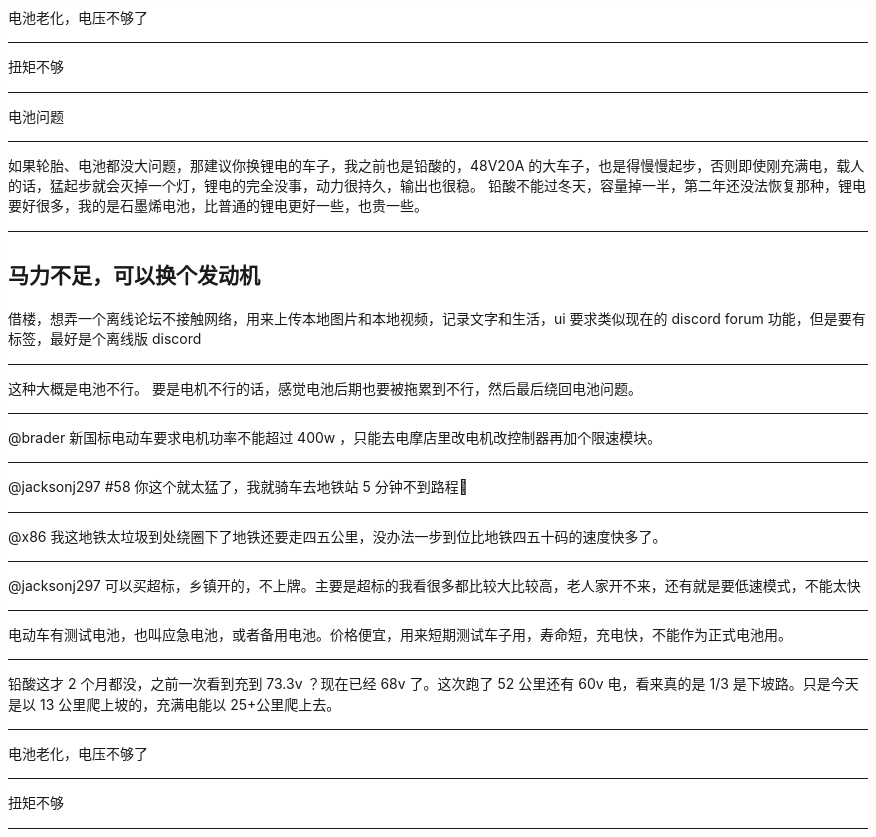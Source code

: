 电池老化，电压不够了

---------------------------------------------------

扭矩不够

---------------------------------------------------

电池问题

---------------------------------------------------

如果轮胎、电池都没大问题，那建议你换锂电的车子，我之前也是铅酸的，48V20A 的大车子，也是得慢慢起步，否则即使刚充满电，载人的话，猛起步就会灭掉一个灯，锂电的完全没事，动力很持久，输出也很稳。
铅酸不能过冬天，容量掉一半，第二年还没法恢复那种，锂电要好很多，我的是石墨烯电池，比普通的锂电更好一些，也贵一些。

---------------------------------------------------

马力不足，可以换个发动机
-------------------------------------------------------------------------------------------------------------------------------------------------
借楼，想弄一个离线论坛不接触网络，用来上传本地图片和本地视频，记录文字和生活，ui 要求类似现在的 discord forum 功能，但是要有标签，最好是个离线版 discord

---------------------------------------------------

这种大概是电池不行。
要是电机不行的话，感觉电池后期也要被拖累到不行，然后最后绕回电池问题。

---------------------------------------------------

@brader 新国标电动车要求电机功率不能超过 400w ，只能去电摩店里改电机改控制器再加个限速模块。

---------------------------------------------------

@jacksonj297 #58 你这个就太猛了，我就骑车去地铁站 5 分钟不到路程🤣

---------------------------------------------------

@x86 我这地铁太垃圾到处绕圈下了地铁还要走四五公里，没办法一步到位比地铁四五十码的速度快多了。

---------------------------------------------------

@jacksonj297 可以买超标，乡镇开的，不上牌。主要是超标的我看很多都比较大比较高，老人家开不来，还有就是要低速模式，不能太快

---------------------------------------------------

电动车有测试电池，也叫应急电池，或者备用电池。价格便宜，用来短期测试车子用，寿命短，充电快，不能作为正式电池用。

---------------------------------------------------

铅酸这才 2 个月都没，之前一次看到充到 73.3v ？现在已经 68v 了。这次跑了 52 公里还有 60v 电，看来真的是 1/3 是下坡路。只是今天是以 13 公里爬上坡的，充满电能以 25+公里爬上去。

---------------------------------------------------

电池老化，电压不够了

---------------------------------------------------

扭矩不够

---------------------------------------------------
